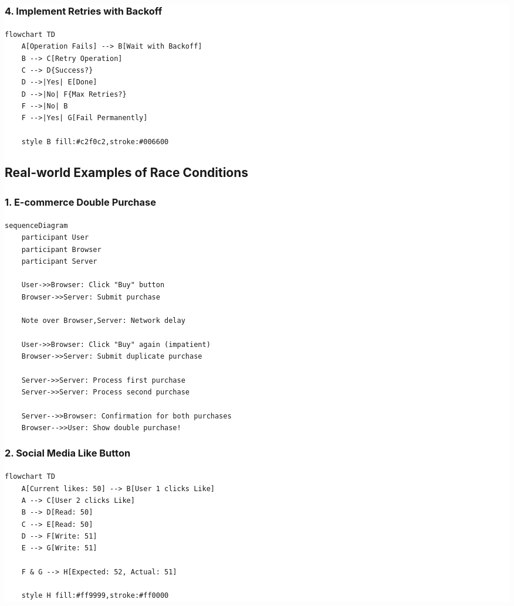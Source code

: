 ### 4. Implement Retries with Backoff

```mermaid
flowchart TD
    A[Operation Fails] --> B[Wait with Backoff]
    B --> C[Retry Operation]
    C --> D{Success?}
    D -->|Yes| E[Done]
    D -->|No| F{Max Retries?}
    F -->|No| B
    F -->|Yes| G[Fail Permanently]
    
    style B fill:#c2f0c2,stroke:#006600
```

## Real-world Examples of Race Conditions

### 1. E-commerce Double Purchase

```mermaid
sequenceDiagram
    participant User
    participant Browser
    participant Server
    
    User->>Browser: Click "Buy" button
    Browser->>Server: Submit purchase
    
    Note over Browser,Server: Network delay
    
    User->>Browser: Click "Buy" again (impatient)
    Browser->>Server: Submit duplicate purchase
    
    Server->>Server: Process first purchase
    Server->>Server: Process second purchase
    
    Server-->>Browser: Confirmation for both purchases
    Browser-->>User: Show double purchase!
```

### 2. Social Media Like Button

```mermaid
flowchart TD
    A[Current likes: 50] --> B[User 1 clicks Like]
    A --> C[User 2 clicks Like]
    B --> D[Read: 50]
    C --> E[Read: 50]
    D --> F[Write: 51]
    E --> G[Write: 51]
    
    F & G --> H[Expected: 52, Actual: 51]
    
    style H fill:#ff9999,stroke:#ff0000
```
